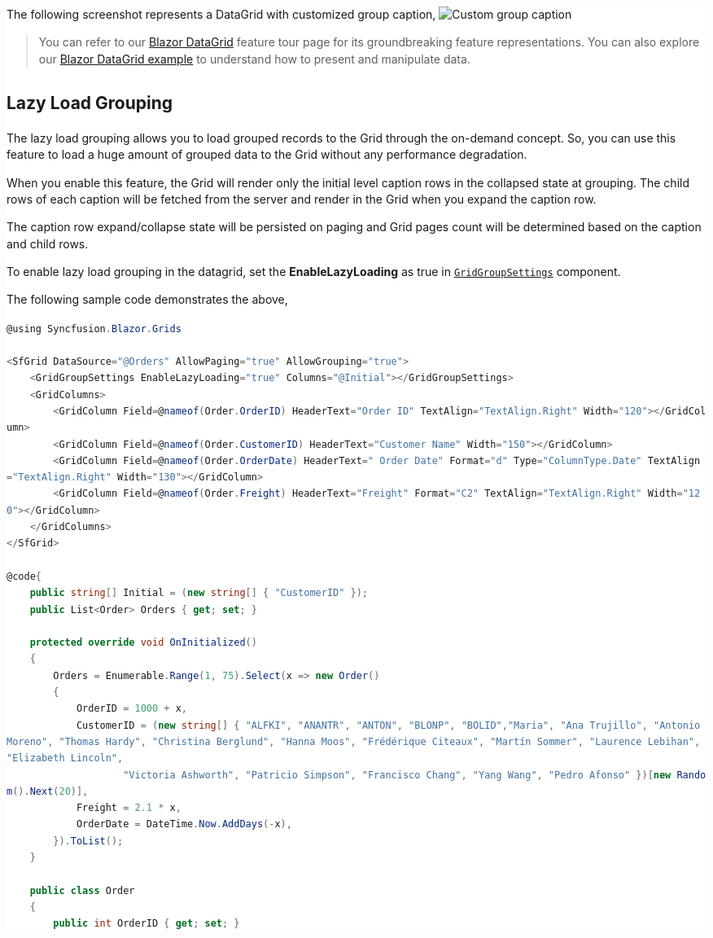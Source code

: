 The following screenshot represents a DataGrid with customized group caption,
![Custom group caption](./images/custom-group-caption.png)

> You can refer to our [Blazor DataGrid](https://www.syncfusion.com/blazor-components/blazor-datagrid) feature tour page for its groundbreaking feature representations. You can also explore our [Blazor DataGrid example](https://blazor.syncfusion.com/demos/datagrid/overview?theme=bootstrap4) to understand how to present and manipulate data.

## Lazy Load Grouping

The lazy load grouping allows you to load grouped records to the Grid through the on-demand concept. So, you can use this feature to load a huge amount of grouped data to the Grid without any performance degradation.

When you enable this feature, the Grid will render only the initial level caption rows in the collapsed state at grouping. The child rows of each caption will be fetched from the server and render in the Grid when you expand the caption row.

The caption row expand/collapse state will be persisted on paging and Grid pages count will be determined based on the caption and child rows.

To enable lazy load grouping in the datagrid, set the **EnableLazyLoading** as true in [`GridGroupSettings`](https://help.syncfusion.com/cr/blazor/Syncfusion.Blazor.Grids.SfGrid-1.html#Syncfusion_Blazor_Grids_SfGrid_1_GroupSettings) component.

The following sample code demonstrates the above,

```csharp
@using Syncfusion.Blazor.Grids

<SfGrid DataSource="@Orders" AllowPaging="true" AllowGrouping="true">
    <GridGroupSettings EnableLazyLoading="true" Columns="@Initial"></GridGroupSettings>
    <GridColumns>
        <GridColumn Field=@nameof(Order.OrderID) HeaderText="Order ID" TextAlign="TextAlign.Right" Width="120"></GridColumn>
        <GridColumn Field=@nameof(Order.CustomerID) HeaderText="Customer Name" Width="150"></GridColumn>
        <GridColumn Field=@nameof(Order.OrderDate) HeaderText=" Order Date" Format="d" Type="ColumnType.Date" TextAlign="TextAlign.Right" Width="130"></GridColumn>
        <GridColumn Field=@nameof(Order.Freight) HeaderText="Freight" Format="C2" TextAlign="TextAlign.Right" Width="120"></GridColumn>
    </GridColumns>
</SfGrid>

@code{
    public string[] Initial = (new string[] { "CustomerID" });
    public List<Order> Orders { get; set; }

    protected override void OnInitialized()
    {
        Orders = Enumerable.Range(1, 75).Select(x => new Order()
        {
            OrderID = 1000 + x,
            CustomerID = (new string[] { "ALFKI", "ANANTR", "ANTON", "BLONP", "BOLID","Maria", "Ana Trujillo", "Antonio Moreno", "Thomas Hardy", "Christina Berglund", "Hanna Moos", "Frédérique Citeaux", "Martín Sommer", "Laurence Lebihan", "Elizabeth Lincoln",
                    "Victoria Ashworth", "Patricio Simpson", "Francisco Chang", "Yang Wang", "Pedro Afonso" })[new Random().Next(20)],
            Freight = 2.1 * x,
            OrderDate = DateTime.Now.AddDays(-x),
        }).ToList();
    }

    public class Order
    {
        public int OrderID { get; set; }
```